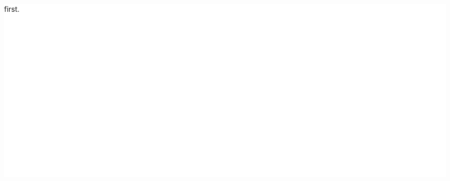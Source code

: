 first.</i></b></span></div><div><span style="font-size: medium;"><b><i><br /></i></b></span></div><div><div class="gmail_quote"><div dir="ltr"><div class="gmail_quote"><div dir="ltr"><div class="gmail_quote"><div dir="ltr"><div class="gmail_quote"><div dir="ltr"><div class="gmail_quote"><div dir="ltr"><div class="gmail_quote"><div dir="ltr"><div class="gmail_quote"><img src="http://whoiscoming.reallyhim.com/x/o?u=59ec07f8-ca37-4ff4-adc3-9d0685653d04&amp;c=1071338" height="0" width="0" /></div><br /></div><div hspace="streak-pt-mark" style="max-height: 1px;"><img alt="" src="../../mailfoogae.appspot.com/t?sender=aYWRhbTVAcmVhbGx5aGltLmNvbQ%253D%253D&amp;type=zerocontent&amp;guid=ceb21104-f1a7-4c91-912c-afc40a58fbdd" style="max-height: 0px; overflow: hidden; width: 0px;" /><span style="color: white; font-size: xx-small;">ᐧ</span></div></div><br /></div><div hspace="streak-pt-mark" style="max-height: 1px;"><img alt="" src="../../mailfoogae.appspot.com/t?sender=abWFsdmVyZGVAaGFsbG93ZWQuZ3E%253D&amp;type=zerocontent&amp;guid=7765f5aa-782f-4e94-ad34-11786d305e28" style="max-height: 0px; overflow: hidden; width: 0px;" /><span style="color: white; font-size: xx-small;">ᐧ</span></div></div><br /></div><div hspace="streak-pt-mark" style="max-height: 1px;"><img alt="" src="../../mailfoogae.appspot.com/t?sender=abWFsdmVyZGVAaGFsbG93ZWQuZ3E%253D&amp;type=zerocontent&amp;guid=85ead936-cbb4-4dc2-ab31-16efea4cc832" style="max-height: 0px; overflow: hidden; width: 0px;" /><span style="color: white; font-size: xx-small;">ᐧ</span></div></div><br /></div><div hspace="streak-pt-mark" style="max-height: 1px;"><img alt="" src="../../mailfoogae.appspot.com/t?sender=abWFsdmVyZGVAaGFsbG93ZWQuZ3E%253D&amp;type=zerocontent&amp;guid=eb102ef6-ad8c-4d0f-bb24-bc593536fe57" style="max-height: 0px; overflow: hidden; width: 0px;" /><span style="color: white; font-size: xx-small;">ᐧ</span></div></div><br /></div><div hspace="streak-pt-mark" style="max-height: 1px;"><img alt="" src="../../mailfoogae.appspot.com/t?sender=abWFsdmVyZGVAaGFsbG93ZWQuZ3E%253D&amp;type=zerocontent&amp;guid=5435f7a2-5978-4dfa-afda-1f8b57127432" style="max-height: 0px; overflow: hidden; width: 0px;" /><span style="color: white; font-size: xx-small;">ᐧ</span></div></div><br /><br clear="all" /><div></div><div class="gmail-m_-7064354271018119753gmail_signature"><br /></div></div><div hspace="streak-pt-mark" style="max-height: 1px;"><img alt="" src="../../mailfoogae.appspot.com/t?sender=aYWRhbUBmcm9tdGhlbWFjaGluZS5vcmc%253D&amp;type=zerocontent&amp;guid=33035ae6-8e15-4593-9509-508d11a60d9f" style="max-height: 0px; overflow: hidden; width: 0px;" /><span style="color: white; font-size: xx-small;">ᐧ</span></div></div><br /><br clear="all" /></div><div><span style="font-size: medium;"><b><i><br /></i></b></span></div><div><span style="font-size: medium;"><b><i><a href="http://whoiscoming.reallyhim.com/x/c?c=1071338&amp;l=aae7db4f-af20-42f8-b34e-2ca23e6372be&amp;r=59ec07f8-ca37-4ff4-adc3-9d0685653d04" target="_blank"></a><a href="http://1.bp.blogspot.com/-7f2TfBd-3go/WTuGtxj0PeI/AAAAAAAAAGs/ppSGm91cO7EgxmpTtqADc9qnMLsecfHigCK4B/s1600/image-734705.png"><img alt="" border="0" id="BLOGGER_PHOTO_ID_6429881013957311970" src="../../1.bp.blogspot.com/-7f2TfBd-3go/WTuGtxj0PeI/AAAAAAAAAGs/ppSGm91cO7EgxmpTtqADc9qnMLsecfHigCK4B/s320/image-734705.png" /></a>&nbsp;<a class="gmail-m_-7064354271018119753m_-948162361629285096m_8725670926371930583m_2479711967596513756m_-4111190800156608669m_-5359117791336796989m_-8418530691203374894playable" href="http://whoiscoming.reallyhim.com/x/c?c=1071338&amp;l=2bd0a565-6538-4ba6-b475-c11f536001f4&amp;r=59ec07f8-ca37-4ff4-adc3-9d0685653d04" target="_blank"></a><a href="http://2.bp.blogspot.com/-XgNBjNKQ83c/WTuGt85RZXI/AAAAAAAAAG0/Z3tSfMt9FFw9U2vWT-kKUoyNyrCBZ5bywCK4B/s1600/image-735326.png"><img alt="" border="0" id="BLOGGER_PHOTO_ID_6429881017000093042" src="../../2.bp.blogspot.com/-XgNBjNKQ83c/WTuGt85RZXI/AAAAAAAAAG0/Z3tSfMt9FFw9U2vWT-kKUoyNyrCBZ5bywCK4B/s320/image-735326.png" /></a><a href="http://whoiscoming.reallyhim.com/x/c?c=1071338&amp;l=0b7636fd-c6d0-448b-a355-54ba70ff4f30&amp;r=59ec07f8-ca37-4ff4-adc3-9d0685653d04" target="_blank"></a><a href="http://4.bp.blogspot.com/-PTloadOtfNM/WTuGuIril7I/AAAAAAAAAG8/br8pFoUW77IgC7bRY2VGkBTDioaAr9kIQCK4B/s1600/image-735859.png"><img alt="" border="0" id="BLOGGER_PHOTO_ID_6429881020163725234" src="../../4.bp.blogspot.com/-PTloadOtfNM/WTuGuIril7I/AAAAAAAAAG8/br8pFoUW77IgC7bRY2VGkBTDioaAr9kIQCK4B/s320/image-735859.png" /></a></i></b></span><b style="font-size: large;"><i><a href="http://whoiscoming.reallyhim.com/x/c?c=1071338&amp;l=e74e70bf-ba07-4712-825b-f38f3d070acd&amp;r=59ec07f8-ca37-4ff4-adc3-9d0685653d04" target="_blank"></a><a href="http://3.bp.blogspot.com/-Y3l-Co-qRw0/WTuGuGRBzLI/AAAAAAAAAHE/wekvdVg7-s4WKi5dAMjmqvAW_pG3DImfgCK4B/s1600/image-736436.png"><img alt="" border="0" id="BLOGGER_PHOTO_ID_6429881019515653298" src="../../3.bp.blogspot.com/-Y3l-Co-qRw0/WTuGuGRBzLI/AAAAAAAAAHE/wekvdVg7-s4WKi5dAMjmqvAW_pG3DImfgCK4B/s320/image-736436.png" /></a>&nbsp;<a href="http://whoiscoming.reallyhim.com/x/c?c=1071338&amp;l=ef4efe8b-6122-4264-b8af-0ed4c3dbc1d1&amp;r=59ec07f8-ca37-4ff4-adc3-9d0685653d04" target="_blank"></a><a href="http://1.bp.blogspot.com/-F6NQVKGfb5M/WTuGuQ-OG_I/AAAAAAAAAHM/WsSqG09XtXQzj237EW8McNer_tWPzqBvwCK4B/s1600/image-736868.png"><img alt="" border="0" id="BLOGGER_PHOTO_ID_6429881022389558258" src="../../1.bp.blogspot.com/-F6NQVKGfb5M/WTuGuQ-OG_I/AAAAAAAAAHM/WsSqG09XtXQzj237EW8McNer_tWPzqBvwCK4B/s320/image-736868.png" /></a></i></b><span style="font-size: medium;"><b><i>&nbsp;</i></b></span></div><div></div></div><div hspace="streak-pt-mark" style="max-height: 1px;"><img alt="" src="../../mailfoogae.appspot.com/t?sender=aYWRhbTVAcmVhbGx5aGltLmNvbQ%253D%253D&amp;type=zerocontent&amp;guid=2123e9f9-6ef6-4799-b339-c39dfd500d6f" style="max-height: 0px; overflow: hidden; width: 0px;" />